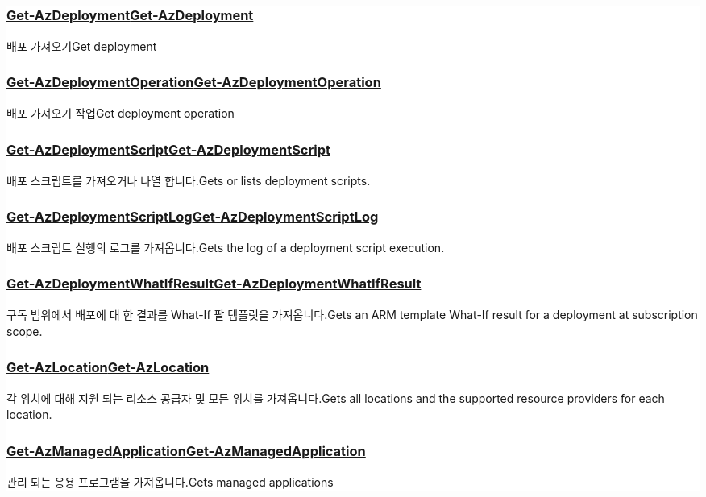 ### [<span data-ttu-id="41daa-127">Get-AzDeployment</span><span class="sxs-lookup"><span data-stu-id="41daa-127">Get-AzDeployment</span></span>](Get-AzDeployment.md)
<span data-ttu-id="41daa-128">배포 가져오기</span><span class="sxs-lookup"><span data-stu-id="41daa-128">Get deployment</span></span>

### [<span data-ttu-id="41daa-129">Get-AzDeploymentOperation</span><span class="sxs-lookup"><span data-stu-id="41daa-129">Get-AzDeploymentOperation</span></span>](Get-AzDeploymentOperation.md)
<span data-ttu-id="41daa-130">배포 가져오기 작업</span><span class="sxs-lookup"><span data-stu-id="41daa-130">Get deployment operation</span></span>

### [<span data-ttu-id="41daa-131">Get-AzDeploymentScript</span><span class="sxs-lookup"><span data-stu-id="41daa-131">Get-AzDeploymentScript</span></span>](Get-AzDeploymentScript.md)
<span data-ttu-id="41daa-132">배포 스크립트를 가져오거나 나열 합니다.</span><span class="sxs-lookup"><span data-stu-id="41daa-132">Gets or lists deployment scripts.</span></span>

### [<span data-ttu-id="41daa-133">Get-AzDeploymentScriptLog</span><span class="sxs-lookup"><span data-stu-id="41daa-133">Get-AzDeploymentScriptLog</span></span>](Get-AzDeploymentScriptLog.md)
<span data-ttu-id="41daa-134">배포 스크립트 실행의 로그를 가져옵니다.</span><span class="sxs-lookup"><span data-stu-id="41daa-134">Gets the log of a deployment script execution.</span></span>

### [<span data-ttu-id="41daa-135">Get-AzDeploymentWhatIfResult</span><span class="sxs-lookup"><span data-stu-id="41daa-135">Get-AzDeploymentWhatIfResult</span></span>](Get-AzDeploymentWhatIfResult.md)
<span data-ttu-id="41daa-136">구독 범위에서 배포에 대 한 결과를 What-If 팔 템플릿을 가져옵니다.</span><span class="sxs-lookup"><span data-stu-id="41daa-136">Gets an ARM template What-If result for a deployment at subscription scope.</span></span> 

### [<span data-ttu-id="41daa-137">Get-AzLocation</span><span class="sxs-lookup"><span data-stu-id="41daa-137">Get-AzLocation</span></span>](Get-AzLocation.md)
<span data-ttu-id="41daa-138">각 위치에 대해 지원 되는 리소스 공급자 및 모든 위치를 가져옵니다.</span><span class="sxs-lookup"><span data-stu-id="41daa-138">Gets all locations and the supported resource providers for each location.</span></span>

### [<span data-ttu-id="41daa-139">Get-AzManagedApplication</span><span class="sxs-lookup"><span data-stu-id="41daa-139">Get-AzManagedApplication</span></span>](Get-AzManagedApplication.md)
<span data-ttu-id="41daa-140">관리 되는 응용 프로그램을 가져옵니다.</span><span class="sxs-lookup"><span data-stu-id="41daa-140">Gets managed applications</span></span>
